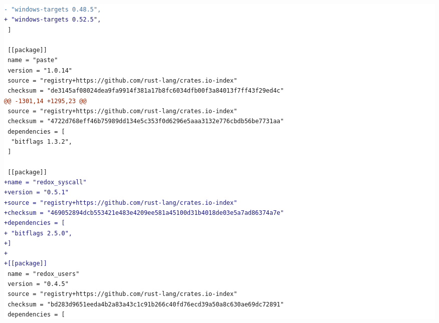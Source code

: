 ```diff
- "windows-targets 0.48.5",
+ "windows-targets 0.52.5",
 ]
 
 [[package]]
 name = "paste"
 version = "1.0.14"
 source = "registry+https://github.com/rust-lang/crates.io-index"
 checksum = "de3145af08024dea9fa9914f381a17b8fc6034dfb00f3a84013f7ff43f29ed4c"
@@ -1301,14 +1295,23 @@
 source = "registry+https://github.com/rust-lang/crates.io-index"
 checksum = "4722d768eff46b75989dd134e5c353f0d6296e5aaa3132e776cbdb56be7731aa"
 dependencies = [
  "bitflags 1.3.2",
 ]
 
 [[package]]
+name = "redox_syscall"
+version = "0.5.1"
+source = "registry+https://github.com/rust-lang/crates.io-index"
+checksum = "469052894dcb553421e483e4209ee581a45100d31b4018de03e5a7ad86374a7e"
+dependencies = [
+ "bitflags 2.5.0",
+]
+
+[[package]]
 name = "redox_users"
 version = "0.4.5"
 source = "registry+https://github.com/rust-lang/crates.io-index"
 checksum = "bd283d9651eeda4b2a83a43c1c91b266c40fd76ecd39a50a8c630ae69dc72891"
 dependencies = [
